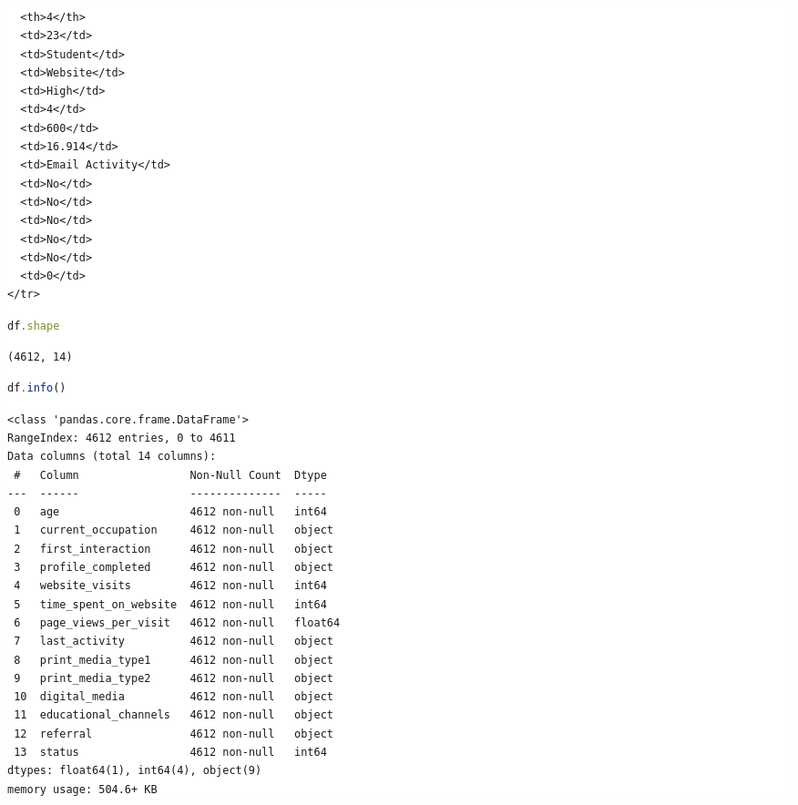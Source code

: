       <th>4</th>
      <td>23</td>
      <td>Student</td>
      <td>Website</td>
      <td>High</td>
      <td>4</td>
      <td>600</td>
      <td>16.914</td>
      <td>Email Activity</td>
      <td>No</td>
      <td>No</td>
      <td>No</td>
      <td>No</td>
      <td>No</td>
      <td>0</td>
    </tr>
  </tbody>
</table>
</div>




```javascript
df.shape
```




    (4612, 14)




```javascript
df.info()
```

    <class 'pandas.core.frame.DataFrame'>
    RangeIndex: 4612 entries, 0 to 4611
    Data columns (total 14 columns):
     #   Column                 Non-Null Count  Dtype  
    ---  ------                 --------------  -----  
     0   age                    4612 non-null   int64  
     1   current_occupation     4612 non-null   object 
     2   first_interaction      4612 non-null   object 
     3   profile_completed      4612 non-null   object 
     4   website_visits         4612 non-null   int64  
     5   time_spent_on_website  4612 non-null   int64  
     6   page_views_per_visit   4612 non-null   float64
     7   last_activity          4612 non-null   object 
     8   print_media_type1      4612 non-null   object 
     9   print_media_type2      4612 non-null   object 
     10  digital_media          4612 non-null   object 
     11  educational_channels   4612 non-null   object 
     12  referral               4612 non-null   object 
     13  status                 4612 non-null   int64  
    dtypes: float64(1), int64(4), object(9)
    memory usage: 504.6+ KB
    